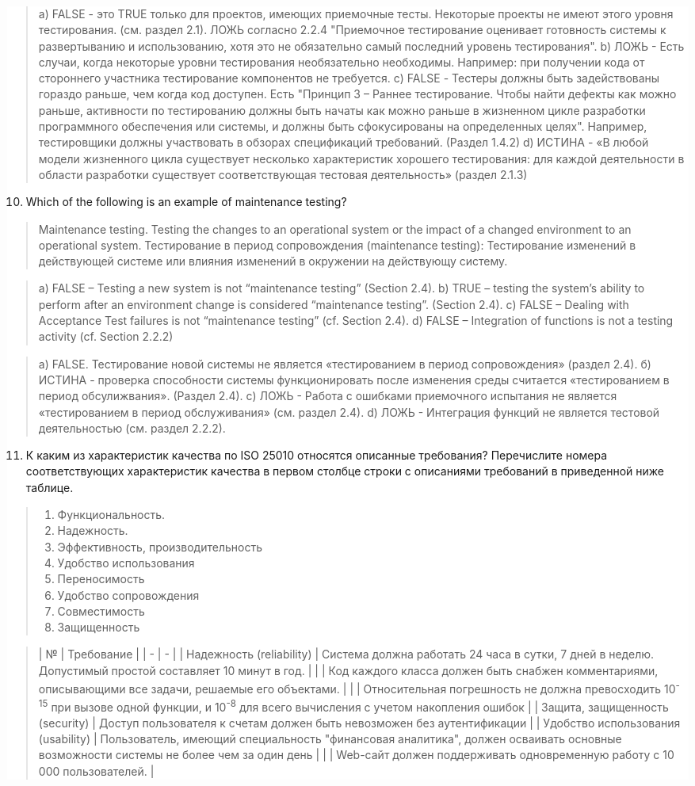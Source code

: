  > a) FALSE - это TRUE только для проектов, имеющих приемочные тесты. Некоторые проекты не имеют этого уровня тестирования. (см. раздел 2.1). ЛОЖЬ согласно 2.2.4 "Приемочное тестирование оценивает готовность системы к развертыванию и использованию, хотя это не обязательно самый последний уровень тестирования".
b) ЛОЖЬ - Есть случаи, когда некоторые уровни тестирования необязательно необходимы. Например: при получении кода от стороннего участника тестирование компонентов не требуется.
c) FALSE - Тестеры должны быть задействованы гораздо раньше, чем когда код доступен. Есть "Принцип 3 – Раннее тестирование. Чтобы найти дефекты как можно раньше, активности по тестированию должны быть начаты как можно раньше в жизненном цикле разработки программного обеспечения или системы, и должны быть сфокусированы на определенных целях". Например, тестировщики должны участвовать в обзорах спецификаций требований. (Раздел 1.4.2)
d) ИСТИНА - «В любой модели жизненного цикла существует несколько характеристик хорошего тестирования: для каждой деятельности в области разработки существует соответствующая тестовая деятельность» (раздел 2.1.3)

10. Which of the following is an example of maintenance testing?

 > Maintenance testing. Testing the changes to an operational system or the impact of a changed environment to an operational system. Тестирование в период сопровождения (maintenance testing): Тестирование изменений в действующей системе или влияния изменений в окружении на действующу систему.

 > a) FALSE – Testing a new system is not “maintenance testing” (Section 2.4).
b) TRUE – testing the system’s ability to perform after an environment change is considered “maintenance testing”. (Section 2.4).
c) FALSE – Dealing with Acceptance Test failures is not “maintenance testing” (cf. Section 2.4).
d) FALSE – Integration of functions is not a testing activity (cf. Section 2.2.2)

 > a) FALSE. Тестирование новой системы не является «тестированием в период сопровождения» (раздел 2.4).
б) ИСТИНА - проверка способности системы функционировать после изменения среды считается «тестированием в период обсулижвания». (Раздел 2.4).
c) ЛОЖЬ - Работа с ошибками приемочного испытания не является «тестированием в период обслуживания» (см. раздел 2.4).
d) ЛОЖЬ - Интеграция функций не является тестовой деятельностью (см. раздел 2.2.2).

11. К каким из характеристик качества по ISO 25010 относятся описанные требования? Перечислите номера соответствующих характеристик качества в первом столбце строки с описаниями требований в приведенной ниже таблице.

 > 1. Функциональность.
 > 2. Надежность.
 > 3. Эффективность, производительность
 > 4. Удобство использования
 > 5. Переносимость
 > 6. Удобство сопровождения
 > 7. Совместимость
 > 8. Защищенность

 > | № | Требование |
| - | - |
| Надежность (reliability) | Система должна работать 24 часа в сутки, 7 дней в неделю. Допустимый простой составляет 10 минут в год. |
| | Код каждого класса должен быть снабжен комментариями, описывающими все задачи, решаемые его объектами. |
| | Относительная погрешность не должна превосходить 10<sup>-15</sup> при вызове одной функции, и 10<sup>-8</sup> для всего вычисления с учетом накопления ошибок |
| Защита, защищенность (security) | Доступ пользователя к счетам должен быть невозможен без аутентификации |
| Удобство использования (usability) | Пользователь, имеющий специальность "финансовая аналитика", должен осваивать основные возможности системы не более чем за один день |
| | Web-сайт должен поддерживать одновременную работу с 10 000 пользователей. |
